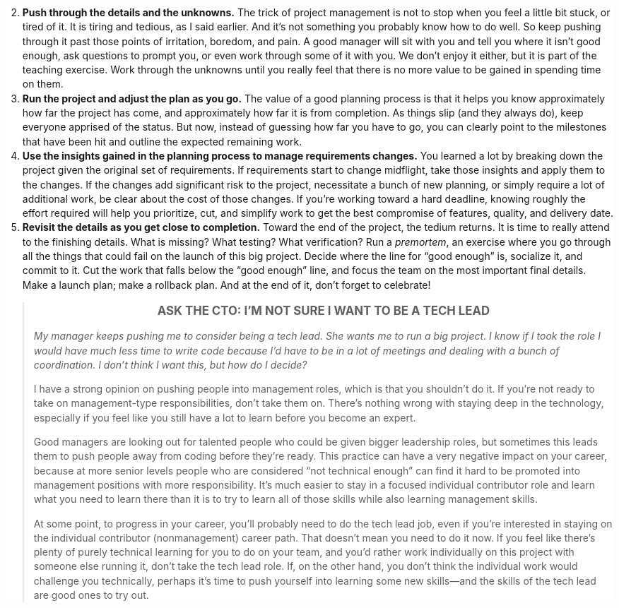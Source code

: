 2. **Push through the details and the unknowns.** The trick of project management is not to stop when you feel a little bit stuck, or tired of it. It is tiring and tedious, as I said earlier. And it’s not something you probably know how to do well. So keep pushing through it past those points of irritation, boredom, and pain. A good manager will sit with you and tell you where it isn’t good enough, ask questions to prompt you, or even work through some of it with you. We don’t enjoy it either, but it is part of the teaching exercise. Work through the unknowns until you really feel that there is no more value to be gained in spending time on them.
3. **Run the project and adjust the plan as you go.** The value of a good planning process is that it helps you know approximately how far the project has come, and approximately how far it is from completion. As things slip (and they always do), keep everyone apprised of the status. But now, instead of guessing how far you have to go, you can clearly point to the milestones that have been hit and outline the expected remaining work.
4. **Use the insights gained in the planning process to manage requirements changes.** You learned a lot by breaking down the project given the original set of requirements. If requirements start to change midflight, take those insights and apply them to the changes. If the changes add significant risk to the project, necessitate a bunch of new planning, or simply require a lot of additional work, be clear about the cost of those changes. If you’re working toward a hard deadline, knowing roughly the effort required will help you prioritize, cut, and simplify work to get the best compromise of features, quality, and delivery date.
5. **Revisit the details as you get close to completion.** Toward the end of the project, the tedium returns. It is time to really attend to the finishing details. What is missing? What testing? What verification? Run a *premortem*, an exercise where you go through all the things that could fail on the launch of this big project. Decide where the line for “good enough” is, socialize it, and commit to it. Cut the work that falls below the “good enough” line, and focus the team on the most important final details. Make a launch plan; make a rollback plan. And at the end of it, don’t forget to celebrate!

> <div style="text-align: center; font-size: 1.2em; font-weight: bold; margin-bottom: 8px;">ASK THE CTO: I’M NOT SURE I WANT TO BE A TECH LEAD</div>
> 
> *My manager keeps pushing me to consider being a tech lead. She wants me to run a big project. I know if I took the role I would have much less time to write code because I’d have to be in a lot of meetings and dealing with a bunch of coordination. I don’t think I want this, but how do I decide?*
> 
> I have a strong opinion on pushing people into management roles, which is that you shouldn’t do it. If you’re not ready to take on management-type responsibilities, don’t take them on. There’s nothing wrong with staying deep in the technology, especially if you feel like you still have a lot to learn before you become an expert.
> 
> Good managers are looking out for talented people who could be given bigger leadership roles, but sometimes this leads them to push people away from coding before they’re ready. This practice can have a very negative impact on your career, because at more senior levels people who are considered “not technical enough” can find it hard to be promoted into management positions with more responsibility. It’s much easier to stay in a focused individual contributor role and learn what you need to learn there than it is to try to learn all of those skills while also learning management skills.
> 
> At some point, to progress in your career, you’ll probably need to do the tech lead job, even if you’re interested in staying on the individual contributor (nonmanagement) career path. That doesn’t mean you need to do it now. If you feel like there’s plenty of purely technical learning for you to do on your team, and you’d rather work individually on this project with someone else running it, don’t take the tech lead role. If, on the other hand, you don’t think the individual work would challenge you technically, perhaps it’s time to push yourself into learning some new skills—and the skills of the tech lead are good ones to try out.
